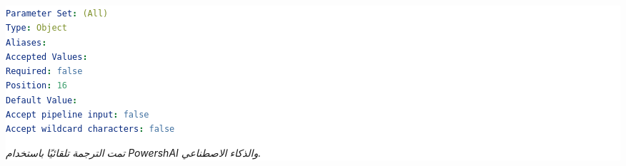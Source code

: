 ```yml
Parameter Set: (All)
Type: Object
Aliases: 
Accepted Values: 
Required: false
Position: 16
Default Value: 
Accept pipeline input: false
Accept wildcard characters: false
```



_تمت الترجمة تلقائيًا باستخدام PowershAI والذكاء الاصطناعي._

